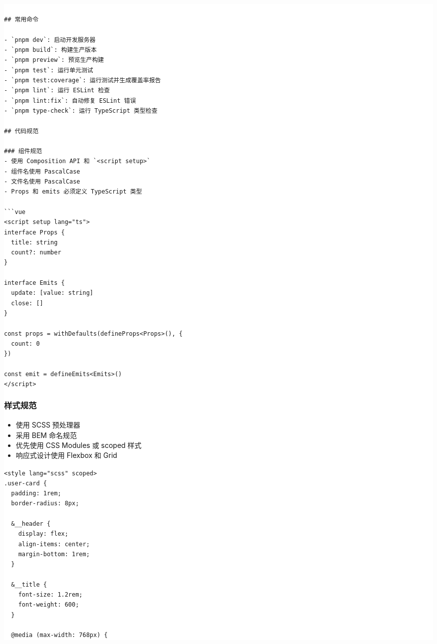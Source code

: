 ```

## 常用命令

- `pnpm dev`: 启动开发服务器
- `pnpm build`: 构建生产版本
- `pnpm preview`: 预览生产构建
- `pnpm test`: 运行单元测试
- `pnpm test:coverage`: 运行测试并生成覆盖率报告
- `pnpm lint`: 运行 ESLint 检查
- `pnpm lint:fix`: 自动修复 ESLint 错误
- `pnpm type-check`: 运行 TypeScript 类型检查

## 代码规范

### 组件规范
- 使用 Composition API 和 `<script setup>`
- 组件名使用 PascalCase
- 文件名使用 PascalCase
- Props 和 emits 必须定义 TypeScript 类型

```vue
<script setup lang="ts">
interface Props {
  title: string
  count?: number
}

interface Emits {
  update: [value: string]
  close: []
}

const props = withDefaults(defineProps<Props>(), {
  count: 0
})

const emit = defineEmits<Emits>()
</script>
```

### 样式规范
- 使用 SCSS 预处理器
- 采用 BEM 命名规范
- 优先使用 CSS Modules 或 scoped 样式
- 响应式设计使用 Flexbox 和 Grid

```vue
<style lang="scss" scoped>
.user-card {
  padding: 1rem;
  border-radius: 8px;
  
  &__header {
    display: flex;
    align-items: center;
    margin-bottom: 1rem;
  }
  
  &__title {
    font-size: 1.2rem;
    font-weight: 600;
  }
  
  @media (max-width: 768px) {
```
